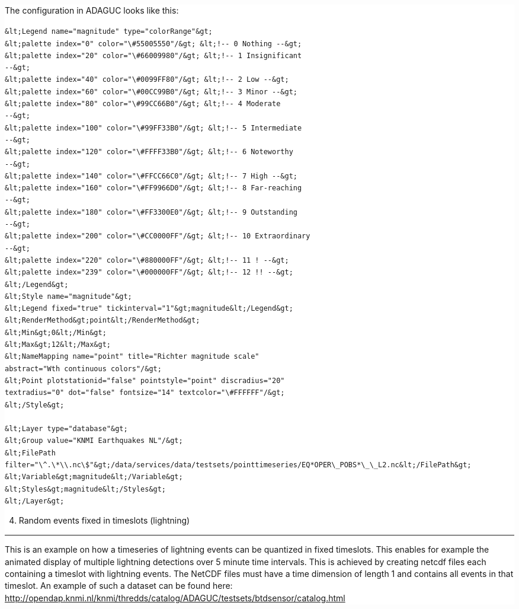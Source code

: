 The configuration in ADAGUC looks like this:
```
&lt;Legend name="magnitude" type="colorRange"&gt;
&lt;palette index="0" color="\#55005550"/&gt; &lt;!-- 0 Nothing --&gt;
&lt;palette index="20" color="\#66009980"/&gt; &lt;!-- 1 Insignificant
--&gt;
&lt;palette index="40" color="\#0099FF80"/&gt; &lt;!-- 2 Low --&gt;
&lt;palette index="60" color="\#00CC99B0"/&gt; &lt;!-- 3 Minor --&gt;
&lt;palette index="80" color="\#99CC66B0"/&gt; &lt;!-- 4 Moderate
--&gt;
&lt;palette index="100" color="\#99FF33B0"/&gt; &lt;!-- 5 Intermediate
--&gt;
&lt;palette index="120" color="\#FFFF33B0"/&gt; &lt;!-- 6 Noteworthy
--&gt;
&lt;palette index="140" color="\#FFCC66C0"/&gt; &lt;!-- 7 High --&gt;
&lt;palette index="160" color="\#FF9966D0"/&gt; &lt;!-- 8 Far-reaching
--&gt;
&lt;palette index="180" color="\#FF3300E0"/&gt; &lt;!-- 9 Outstanding
--&gt;
&lt;palette index="200" color="\#CC0000FF"/&gt; &lt;!-- 10 Extraordinary
--&gt;
&lt;palette index="220" color="\#880000FF"/&gt; &lt;!-- 11 ! --&gt;
&lt;palette index="239" color="\#000000FF"/&gt; &lt;!-- 12 !! --&gt;
&lt;/Legend&gt;
&lt;Style name="magnitude"&gt;
&lt;Legend fixed="true" tickinterval="1"&gt;magnitude&lt;/Legend&gt;
&lt;RenderMethod&gt;point&lt;/RenderMethod&gt;
&lt;Min&gt;0&lt;/Min&gt;
&lt;Max&gt;12&lt;/Max&gt;
&lt;NameMapping name="point" title="Richter magnitude scale"
abstract="Wth continuous colors"/&gt;
&lt;Point plotstationid="false" pointstyle="point" discradius="20"
textradius="0" dot="false" fontsize="14" textcolor="\#FFFFFF"/&gt;
&lt;/Style&gt;

&lt;Layer type="database"&gt;
&lt;Group value="KNMI Earthquakes NL"/&gt;
&lt;FilePath
filter="\^.\*\\.nc\$"&gt;/data/services/data/testsets/pointtimeseries/EQ*OPER\_POBS*\_\_L2.nc&lt;/FilePath&gt;
&lt;Variable&gt;magnitude&lt;/Variable&gt;
&lt;Styles&gt;magnitude&lt;/Styles&gt;
&lt;/Layer&gt;

```

4) Random events fixed in timeslots (lightning)
-----------------------------------------------

This is an example on how a timeseries of lightning events can be
quantized in fixed timeslots. This enables for example the animated
display of multiple lightning detections over 5 minute time intervals.
This is achieved by creating netcdf files each containing a timeslot
with lightning events. The NetCDF files must have a time dimension of
length 1 and contains all events in that timeslot. An example of such a
dataset can be found here:
http://opendap.knmi.nl/knmi/thredds/catalog/ADAGUC/testsets/btdsensor/catalog.html
